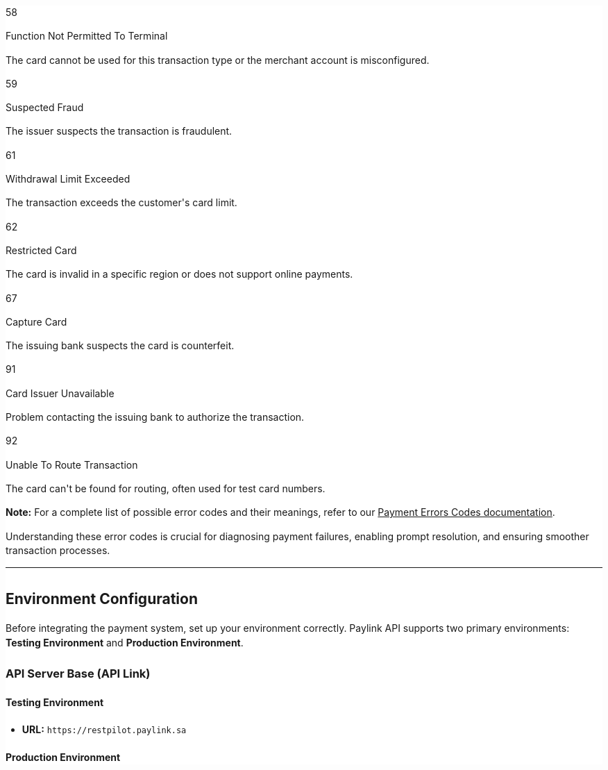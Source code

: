 58

Function Not Permitted To Terminal

The card cannot be used for this transaction type or the merchant account is misconfigured.

59

Suspected Fraud

The issuer suspects the transaction is fraudulent.

61

Withdrawal Limit Exceeded

The transaction exceeds the customer's card limit.

62

Restricted Card

The card is invalid in a specific region or does not support online payments.

67

Capture Card

The issuing bank suspects the card is counterfeit.

91

Card Issuer Unavailable

Problem contacting the issuing bank to authorize the transaction.

92

Unable To Route Transaction

The card can't be found for routing, often used for test card numbers.

**Note:** For a complete list of possible error codes and their meanings, refer to our [Payment Errors Codes documentation](https://chatgpt.com/c/6760e2a2-e624-800f-8daa-655ba3731220#).

Understanding these error codes is crucial for diagnosing payment failures, enabling prompt resolution, and ensuring smoother transaction processes.

----------

## Environment Configuration

Before integrating the payment system, set up your environment correctly. Paylink API supports two primary environments: **Testing Environment** and **Production Environment**.

### API Server Base (API Link)

#### Testing Environment

-   **URL:** `https://restpilot.paylink.sa`

#### Production Environment
